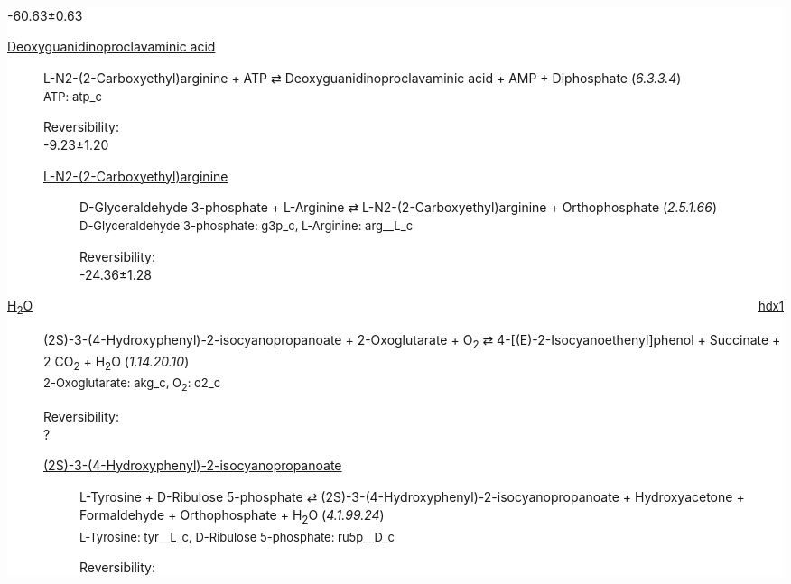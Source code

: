 <div class="progress" style="flex-direction: row-reverse;"><div class="progress-bar bg-success" role="progressbar" style="width: 606.30%" aria-valuenow="-60.62969208950303" aria-valuemin="0" aria-valuemax="10"></div></div><span>-60.63&plusmn;0.63</span><div class="progress"><div class="progress-bar bg-danger" role="progressbar" style="width: 0%" aria-valuenow="-60.62969208950303" aria-valuemin="0" aria-valuemax="10"></div></div></div></p><dl><dt><a href='{{ site.url }}{{ site.baseurl }}/compounds/C06656' class='link-dark' data-bs-toggle='tooltip' data-bs-html='true' data-bs-title='KEGG: C06656'>Deoxyguanidinoproclavaminic acid</a><span style='float: right; max-width: 40%'><a href='{{ site.url }}{{ site.baseurl }}/chemistries/None' class='link-dark opacity-50' style='font-size: small; word-wrap: anywhere;'></a></span></dt><dd><p>L-N2-(2-Carboxyethyl)arginine + ATP &#8644; Deoxyguanidinoproclavaminic acid + AMP + Diphosphate (<i>6.3.3.4</i>)<br /><span style='font-size: small;'><span data-bs-toggle='tooltip' data-bs-html='true' data-bs-title='KEGG: C00002'>ATP</span>: atp_c</span><br /><div class="reversibility_info">Reversibility: <div class="progress" style="flex-direction: row-reverse;"><div class="progress-bar bg-success" role="progressbar" style="width: 92.30%" aria-valuenow="-9.230055185396704" aria-valuemin="0" aria-valuemax="10"></div><div class="progress-bar bg-warning" role="progressbar" style="width: 11.98%" aria-valuenow="-9.230055185396704" aria-valuemin="0" aria-valuemax="10"></div></div><span>-9.23&plusmn;1.20</span><div class="progress"><div class="progress-bar bg-danger" role="progressbar" style="width: 0%" aria-valuenow="-9.230055185396704" aria-valuemin="0" aria-valuemax="10"></div></div></div></p><dl><dt><a href='{{ site.url }}{{ site.baseurl }}/compounds/C06655' class='link-dark' data-bs-toggle='tooltip' data-bs-html='true' data-bs-title='KEGG: C06655'>L-N2-(2-Carboxyethyl)arginine</a><span style='float: right; max-width: 40%'><a href='{{ site.url }}{{ site.baseurl }}/chemistries/None' class='link-dark opacity-50' style='font-size: small; word-wrap: anywhere;'></a></span></dt><dd><p>D-Glyceraldehyde 3-phosphate + L-Arginine &#8644; L-N2-(2-Carboxyethyl)arginine + Orthophosphate (<i>2.5.1.66</i>)<br /><span style='font-size: small;'><span data-bs-toggle='tooltip' data-bs-html='true' data-bs-title='KEGG: C00118'>D-Glyceraldehyde 3-phosphate</span>: g3p_c, <span data-bs-toggle='tooltip' data-bs-html='true' data-bs-title='KEGG: C00062'>L-Arginine</span>: arg__L_c</span><br /><div class="reversibility_info">Reversibility: <div class="progress" style="flex-direction: row-reverse;"><div class="progress-bar bg-success" role="progressbar" style="width: 243.59%" aria-valuenow="-24.359197039329896" aria-valuemin="0" aria-valuemax="10"></div></div><span>-24.36&plusmn;1.28</span><div class="progress"><div class="progress-bar bg-danger" role="progressbar" style="width: 0%" aria-valuenow="-24.359197039329896" aria-valuemin="0" aria-valuemax="10"></div></div></div></p><dl></dl></dd></dl></dd></dl></dd></dl></dd></dl></dd></dl></dd></dl><dl><dt class='rs-product'><a href='{{ site.url }}{{ site.baseurl }}/compounds/C00001' class='link-dark' data-bs-toggle='tooltip' data-bs-html='true' data-bs-title='KEGG: C00001'>H<sub>2</sub>O</a><span style='float: right; max-width: 40%'><a href='{{ site.url }}{{ site.baseurl }}/chemistries/hdx1' class='link-dark opacity-50' style='font-size: small; word-wrap: anywhere;'>hdx1</a></span></dt><dd><p>(2S)-3-(4-Hydroxyphenyl)-2-isocyanopropanoate + 2-Oxoglutarate + O<sub>2</sub> &#8644; 4-[(E)-2-Isocyanoethenyl]phenol + Succinate + 2 CO<sub>2</sub> + H<sub>2</sub>O (<i>1.14.20.10</i>)<br /><span style='font-size: small;'><span data-bs-toggle='tooltip' data-bs-html='true' data-bs-title='KEGG: C00026'>2-Oxoglutarate</span>: akg_c, <span data-bs-toggle='tooltip' data-bs-html='true' data-bs-title='KEGG: C00007'>O<sub>2</sub></span>: o2_c</span><br /><div class="reversibility_info">Reversibility: <div class="progress"><div class="progress-bar bg-light" role="progressbar" style="width: 100%" aria-valuenow="0" aria-valuemin="0" aria-valuemax="100"></div></div><span>?</span><div class="progress"><div class="progress-bar bg-light" role="progressbar" style="width: 100%" aria-valuenow="0" aria-valuemin="0" aria-valuemax="10"></div></div></div></p><dl><dt><a href='{{ site.url }}{{ site.baseurl }}/compounds/C21889' class='link-dark' data-bs-toggle='tooltip' data-bs-html='true' data-bs-title='KEGG: C21889'>(2S)-3-(4-Hydroxyphenyl)-2-isocyanopropanoate</a><span style='float: right; max-width: 40%'><a href='{{ site.url }}{{ site.baseurl }}/chemistries/None' class='link-dark opacity-50' style='font-size: small; word-wrap: anywhere;'></a></span></dt><dd><p>L-Tyrosine + D-Ribulose 5-phosphate &#8644; (2S)-3-(4-Hydroxyphenyl)-2-isocyanopropanoate + Hydroxyacetone + Formaldehyde + Orthophosphate + H<sub>2</sub>O (<i>4.1.99.24</i>)<br /><span style='font-size: small;'><span data-bs-toggle='tooltip' data-bs-html='true' data-bs-title='KEGG: C00082'>L-Tyrosine</span>: tyr__L_c, <span data-bs-toggle='tooltip' data-bs-html='true' data-bs-title='KEGG: C00199'>D-Ribulose 5-phosphate</span>: ru5p__D_c</span><br /><div class="reversibility_info">Reversibility: